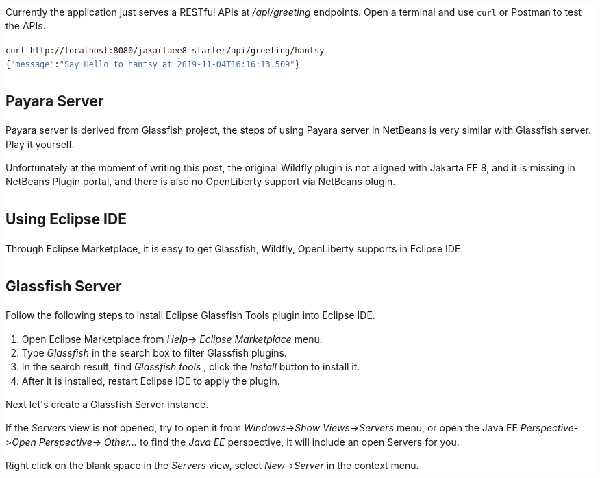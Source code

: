 Currently the application just serves a RESTful APIs at */api/greeting* endpoints. Open a terminal and use `curl`  or Postman to test the APIs.

```bash
curl http://localhost:8080/jakartaee8-starter/api/greeting/hantsy
{"message":"Say Hello to hantsy at 2019-11-04T16:16:13.509"}
```



## Payara Server

Payara server is derived from Glassfish project, the steps of using Payara server in NetBeans is very similar with Glassfish server. Play it yourself.

Unfortunately at the moment of writing this post, the original Wildfly plugin is not aligned with Jakarta EE 8, and it is missing in NetBeans Plugin portal,  and there is also no OpenLiberty support via NetBeans plugin. 



## Using Eclipse IDE 

Through Eclipse Marketplace, it is easy to get Glassfish, Wildfly,  OpenLiberty supports in Eclipse IDE.

## Glassfish Server

Follow the following steps to  install [Eclipse Glassfish Tools](https://projects.eclipse.org/projects/webtools.glassfish-tools/) plugin into Eclipse IDE.

1. Open Eclipse Marketplace from *Help*-> *Eclipse Marketplace* menu. 
2. Type *Glassfish* in the search box to filter Glassfish plugins.
3. In the search result, find *Glassfish tools* ,  click the *Install* button to install it.
4. After it is installed, restart Eclipse IDE to apply the plugin.

Next let's create a Glassfish Server instance.

If the *Servers* view is not opened, try to open it from *Windows*->*Show Views*->*Servers* menu, or open the Java EE *Perspective*->*Open Perspective*-> *Other...* to find the *Java EE* perspective, it will include an open Servers for you.

Right click on the blank space in the *Servers* view, select *New*->*Server* in the context menu.
